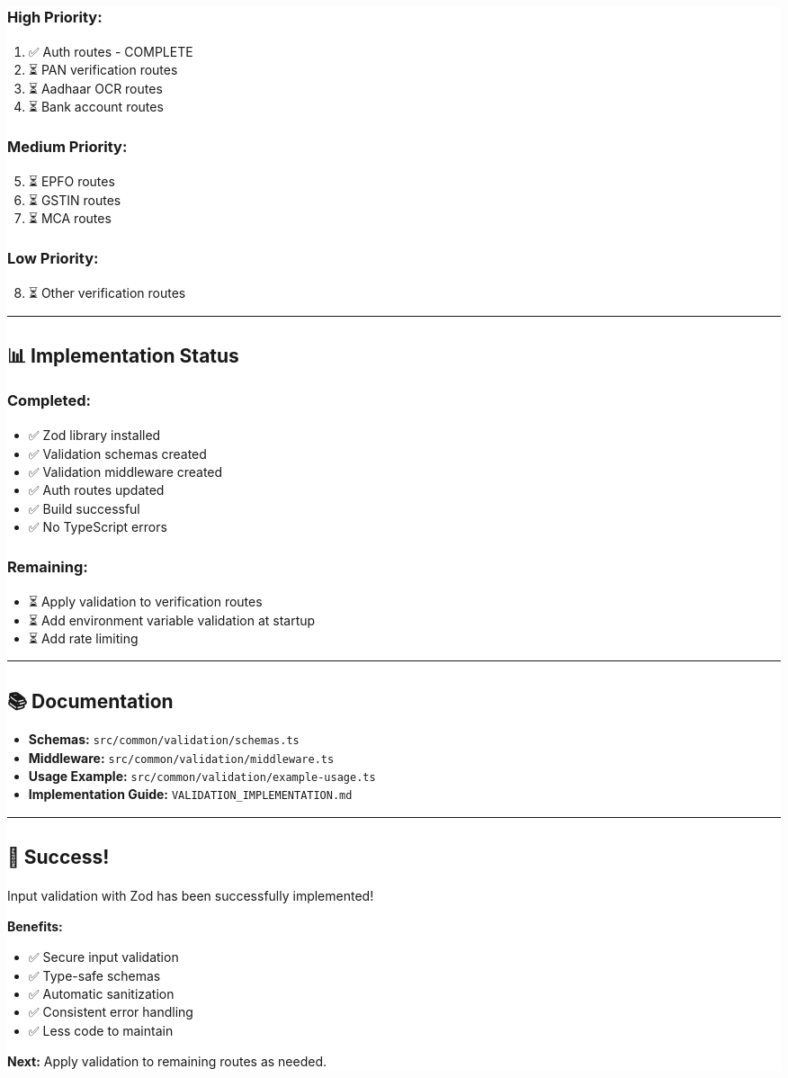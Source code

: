 ### High Priority:
1. ✅ Auth routes - COMPLETE
2. ⏳ PAN verification routes
3. ⏳ Aadhaar OCR routes
4. ⏳ Bank account routes

### Medium Priority:
5. ⏳ EPFO routes
6. ⏳ GSTIN routes
7. ⏳ MCA routes

### Low Priority:
8. ⏳ Other verification routes

---

## 📊 Implementation Status

### Completed:
- ✅ Zod library installed
- ✅ Validation schemas created
- ✅ Validation middleware created
- ✅ Auth routes updated
- ✅ Build successful
- ✅ No TypeScript errors

### Remaining:
- ⏳ Apply validation to verification routes
- ⏳ Add environment variable validation at startup
- ⏳ Add rate limiting

---

## 📚 Documentation

- **Schemas:** `src/common/validation/schemas.ts`
- **Middleware:** `src/common/validation/middleware.ts`
- **Usage Example:** `src/common/validation/example-usage.ts`
- **Implementation Guide:** `VALIDATION_IMPLEMENTATION.md`

---

## 🎉 Success!

Input validation with Zod has been successfully implemented!

**Benefits:**
- ✅ Secure input validation
- ✅ Type-safe schemas
- ✅ Automatic sanitization
- ✅ Consistent error handling
- ✅ Less code to maintain

**Next:** Apply validation to remaining routes as needed.

